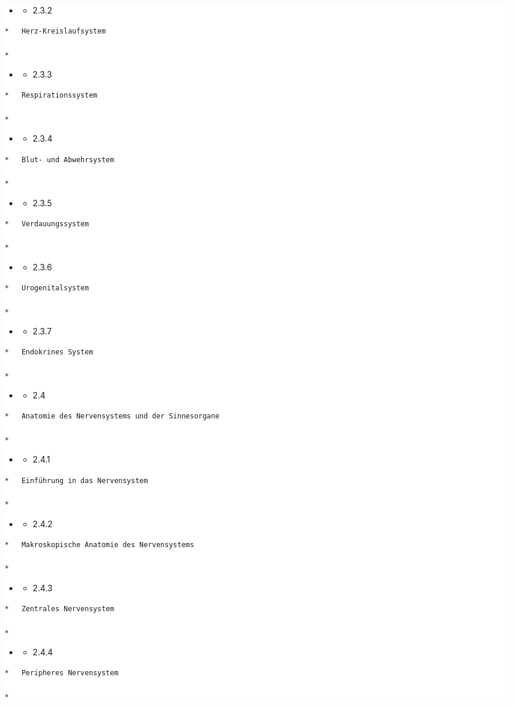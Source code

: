 *    *   2.3.2

    *   Herz-Kreislaufsystem

    *

*    *   2.3.3

    *   Respirationssystem

    *

*    *   2.3.4

    *   Blut- und Abwehrsystem

    *

*    *   2.3.5

    *   Verdauungssystem

    *

*    *   2.3.6

    *   Urogenitalsystem

    *

*    *   2.3.7

    *   Endokrines System

    *

*    *   2.4

    *   Anatomie des Nervensystems und der Sinnesorgane

    *

*    *   2.4.1

    *   Einführung in das Nervensystem

    *

*    *   2.4.2

    *   Makroskopische Anatomie des Nervensystems

    *

*    *   2.4.3

    *   Zentrales Nervensystem

    *

*    *   2.4.4

    *   Peripheres Nervensystem

    *
